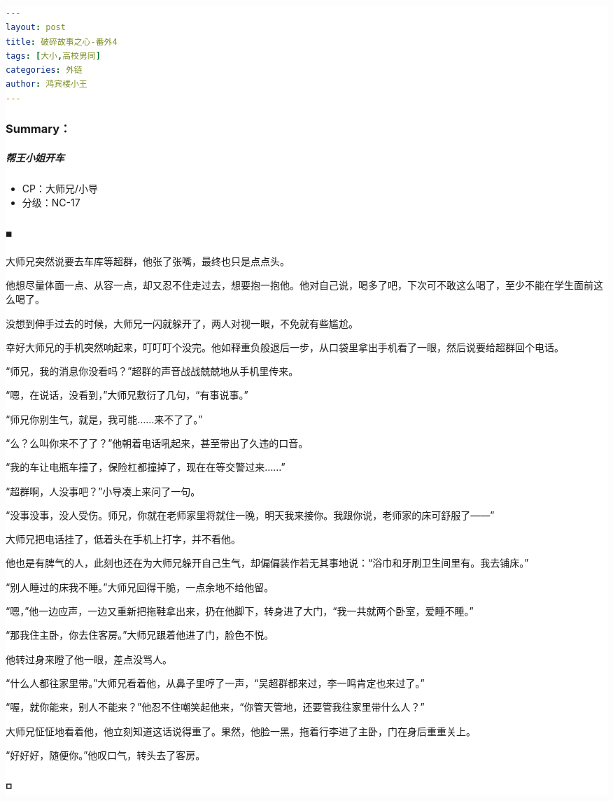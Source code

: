 ```yaml
---
layout: post
title: 破碎故事之心-番外4
tags: [大小,高校男同]
categories: 外链
author: 鸿宾楼小王
---
```


### Summary：
##### 帮王小姐开车


- CP：大师兄/小导
- 分级：NC-17

### ◾️
大师兄突然说要去车库等超群，他张了张嘴，最终也只是点点头。

他想尽量体面一点、从容一点，却又忍不住走过去，想要抱一抱他。他对自己说，喝多了吧，下次可不敢这么喝了，至少不能在学生面前这么喝了。

没想到伸手过去的时候，大师兄一闪就躲开了，两人对视一眼，不免就有些尴尬。

幸好大师兄的手机突然响起来，叮叮叮个没完。他如释重负般退后一步，从口袋里拿出手机看了一眼，然后说要给超群回个电话。

“师兄，我的消息你没看吗？”超群的声音战战兢兢地从手机里传来。

“嗯，在说话，没看到，”大师兄敷衍了几句，“有事说事。”

“师兄你别生气，就是，我可能……来不了了。”

“么？么叫你来不了了？”他朝着电话吼起来，甚至带出了久违的口音。

“我的车让电瓶车撞了，保险杠都撞掉了，现在在等交警过来……”

“超群啊，人没事吧？”小导凑上来问了一句。

“没事没事，没人受伤。师兄，你就在老师家里将就住一晚，明天我来接你。我跟你说，老师家的床可舒服了——”

大师兄把电话挂了，低着头在手机上打字，并不看他。

他也是有脾气的人，此刻也还在为大师兄躲开自己生气，却偏偏装作若无其事地说：“浴巾和牙刷卫生间里有。我去铺床。”

“别人睡过的床我不睡。”大师兄回得干脆，一点余地不给他留。

“嗯，”他一边应声，一边又重新把拖鞋拿出来，扔在他脚下，转身进了大门，“我一共就两个卧室，爱睡不睡。”

“那我住主卧，你去住客房。”大师兄跟着他进了门，脸色不悦。

他转过身来瞪了他一眼，差点没骂人。

“什么人都往家里带。”大师兄看着他，从鼻子里哼了一声，“吴超群都来过，李一鸣肯定也来过了。”

“喔，就你能来，别人不能来？”他忍不住嘲笑起他来，“你管天管地，还要管我往家里带什么人？”

大师兄怔怔地看着他，他立刻知道这话说得重了。果然，他脸一黑，拖着行李进了主卧，门在身后重重关上。

“好好好，随便你。”他叹口气，转头去了客房。
### ◽️
